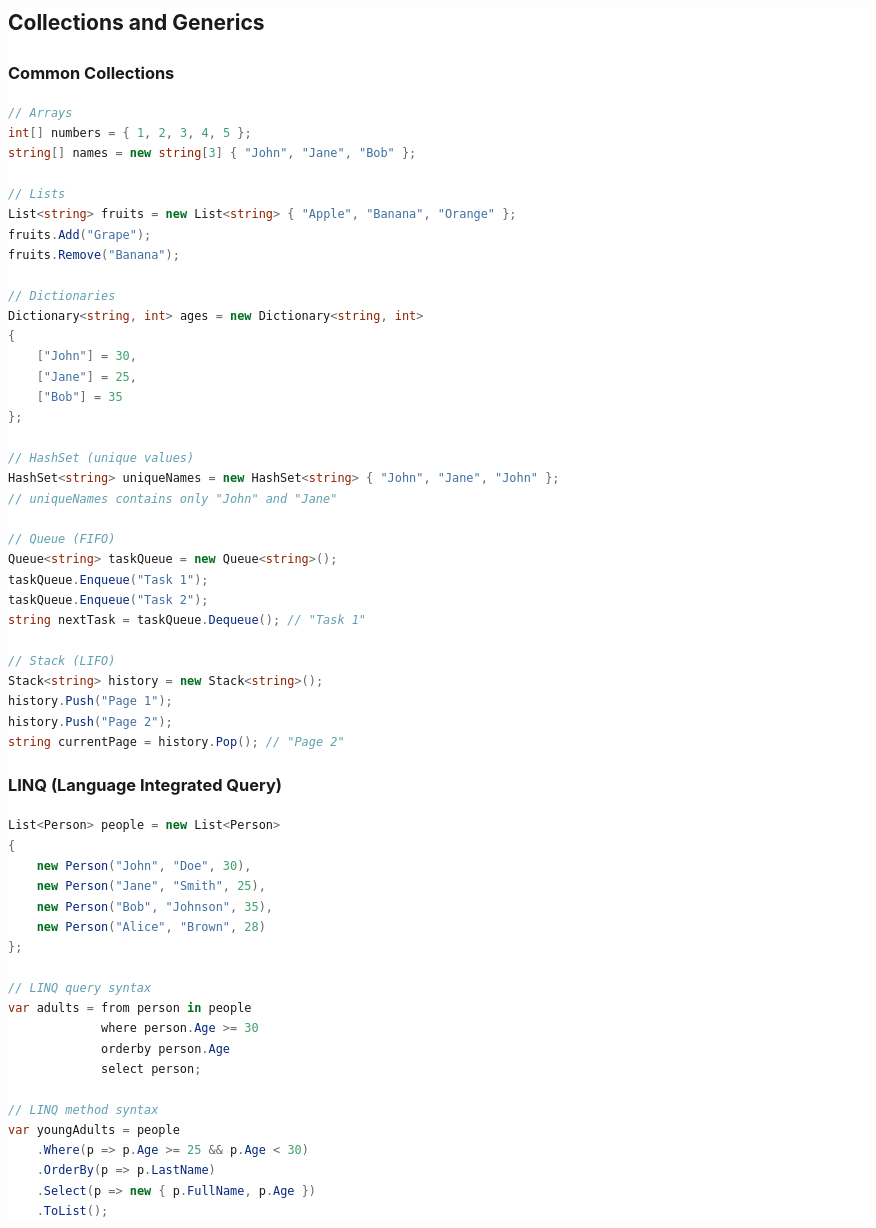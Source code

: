 ## Collections and Generics

### Common Collections

```csharp
// Arrays
int[] numbers = { 1, 2, 3, 4, 5 };
string[] names = new string[3] { "John", "Jane", "Bob" };

// Lists
List<string> fruits = new List<string> { "Apple", "Banana", "Orange" };
fruits.Add("Grape");
fruits.Remove("Banana");

// Dictionaries
Dictionary<string, int> ages = new Dictionary<string, int>
{
    ["John"] = 30,
    ["Jane"] = 25,
    ["Bob"] = 35
};

// HashSet (unique values)
HashSet<string> uniqueNames = new HashSet<string> { "John", "Jane", "John" };
// uniqueNames contains only "John" and "Jane"

// Queue (FIFO)
Queue<string> taskQueue = new Queue<string>();
taskQueue.Enqueue("Task 1");
taskQueue.Enqueue("Task 2");
string nextTask = taskQueue.Dequeue(); // "Task 1"

// Stack (LIFO)
Stack<string> history = new Stack<string>();
history.Push("Page 1");
history.Push("Page 2");
string currentPage = history.Pop(); // "Page 2"
```

### LINQ (Language Integrated Query)

```csharp
List<Person> people = new List<Person>
{
    new Person("John", "Doe", 30),
    new Person("Jane", "Smith", 25),
    new Person("Bob", "Johnson", 35),
    new Person("Alice", "Brown", 28)
};

// LINQ query syntax
var adults = from person in people
             where person.Age >= 30
             orderby person.Age
             select person;

// LINQ method syntax
var youngAdults = people
    .Where(p => p.Age >= 25 && p.Age < 30)
    .OrderBy(p => p.LastName)
    .Select(p => new { p.FullName, p.Age })
    .ToList();

```